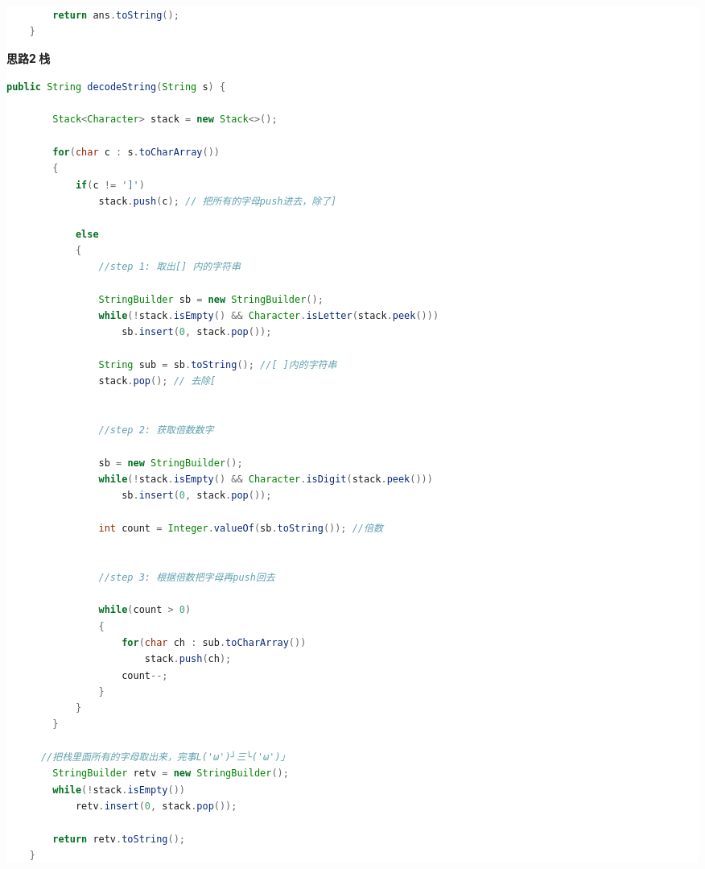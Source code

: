 ```java
		return ans.toString();
	}
```



**思路2  栈**

```java
public String decodeString(String s) {
        
        Stack<Character> stack = new Stack<>();
        
        for(char c : s.toCharArray())
        {
            if(c != ']') 
                stack.push(c); // 把所有的字母push进去，除了]
            
            else 
            {
                //step 1: 取出[] 内的字符串
                
                StringBuilder sb = new StringBuilder();
                while(!stack.isEmpty() && Character.isLetter(stack.peek()))
                    sb.insert(0, stack.pop());
                
                String sub = sb.toString(); //[ ]内的字符串
                stack.pop(); // 去除[
                
                
                //step 2: 获取倍数数字
                    
                sb = new StringBuilder();
                while(!stack.isEmpty() && Character.isDigit(stack.peek()))
                    sb.insert(0, stack.pop());
                    
                int count = Integer.valueOf(sb.toString()); //倍数
                
                
                //step 3: 根据倍数把字母再push回去
                
                while(count > 0)
                {
                    for(char ch : sub.toCharArray())  
                        stack.push(ch);
                    count--;
                }
            }
        }
        
      //把栈里面所有的字母取出来，完事L('ω')┘三└('ω')｣
        StringBuilder retv = new StringBuilder();
        while(!stack.isEmpty())
            retv.insert(0, stack.pop());

        return retv.toString();
    }
```
